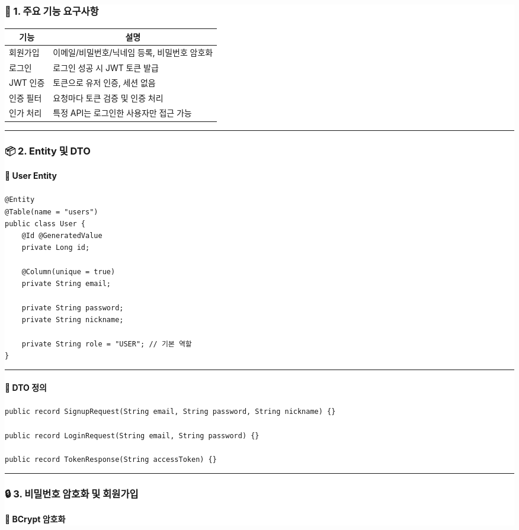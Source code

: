 ### 📌 1. 주요 기능 요구사항

| 기능      | 설명                                         |
| --------- | -------------------------------------------- |
| 회원가입  | 이메일/비밀번호/닉네임 등록, 비밀번호 암호화 |
| 로그인    | 로그인 성공 시 JWT 토큰 발급                 |
| JWT 인증  | 토큰으로 유저 인증, 세션 없음                |
| 인증 필터 | 요청마다 토큰 검증 및 인증 처리              |
| 인가 처리 | 특정 API는 로그인한 사용자만 접근 가능       |

------

### 📦 2. Entity 및 DTO

#### 🔹 User Entity

```
@Entity
@Table(name = "users")
public class User {
    @Id @GeneratedValue
    private Long id;

    @Column(unique = true)
    private String email;

    private String password;
    private String nickname;

    private String role = "USER"; // 기본 역할
}
```

------

#### 🔹 DTO 정의

```
public record SignupRequest(String email, String password, String nickname) {}

public record LoginRequest(String email, String password) {}

public record TokenResponse(String accessToken) {}
```

------

### 🔒 3. 비밀번호 암호화 및 회원가입

#### 🔹 BCrypt 암호화
